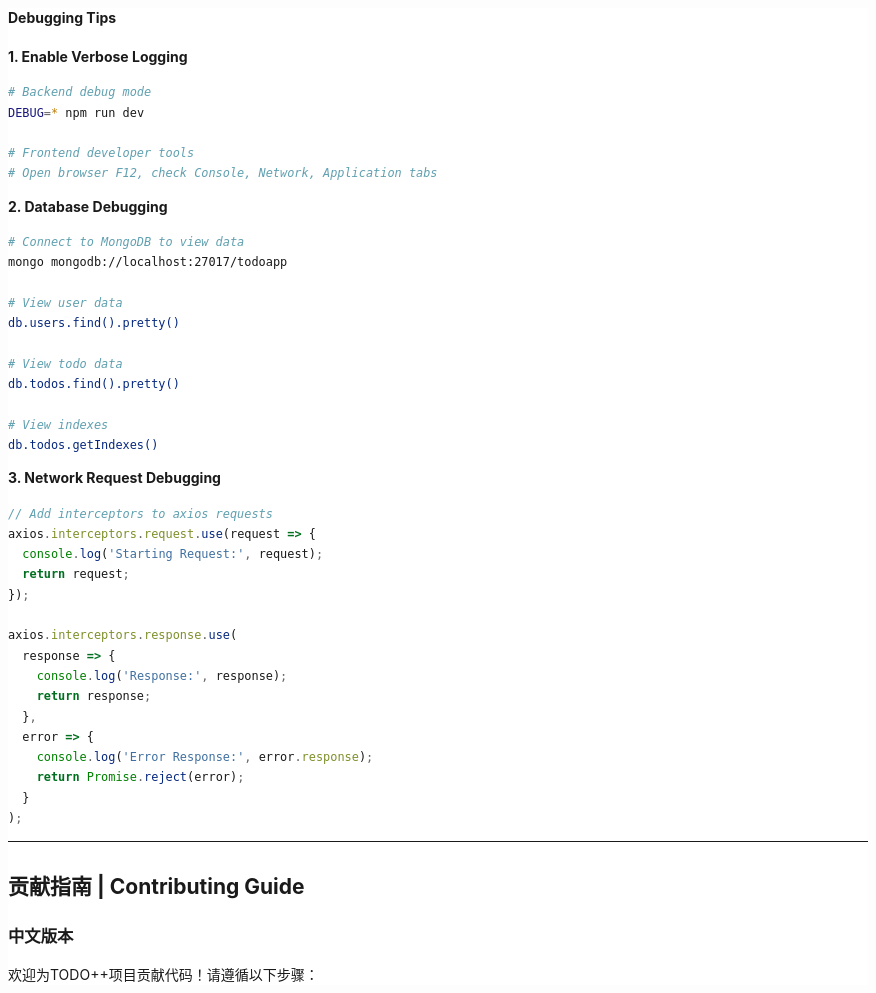 #### Debugging Tips

**1. Enable Verbose Logging**
```bash
# Backend debug mode
DEBUG=* npm run dev

# Frontend developer tools
# Open browser F12, check Console, Network, Application tabs
```

**2. Database Debugging**
```bash
# Connect to MongoDB to view data
mongo mongodb://localhost:27017/todoapp

# View user data
db.users.find().pretty()

# View todo data
db.todos.find().pretty()

# View indexes
db.todos.getIndexes()
```

**3. Network Request Debugging**
```javascript
// Add interceptors to axios requests
axios.interceptors.request.use(request => {
  console.log('Starting Request:', request);
  return request;
});

axios.interceptors.response.use(
  response => {
    console.log('Response:', response);
    return response;
  },
  error => {
    console.log('Error Response:', error.response);
    return Promise.reject(error);
  }
);
```

---

## 贡献指南 | Contributing Guide

### 中文版本

欢迎为TODO++项目贡献代码！请遵循以下步骤：

